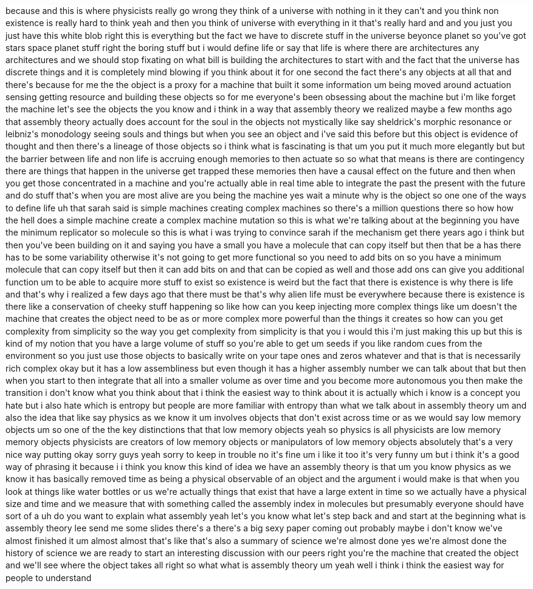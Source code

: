 because and this is where physicists really go wrong they think of a universe with nothing in it they can't and you think non existence is really hard to think yeah and then you think of universe with everything in it that's really hard and and you just you just have this white blob right this is everything but the fact we have to discrete stuff in the universe beyonce planet so you've got stars space planet stuff right the boring stuff but i would define life or say that life is where there are architectures any architectures and we should stop fixating on what bill is building the architectures to start with and the fact that the universe has discrete things and it is completely mind blowing if you think about it for one second the fact there's any objects at all that and there's because for me the the object is a proxy for a machine that built it some information um being moved around actuation sensing getting resource and building these objects so for me everyone's been obsessing about the machine but i'm like forget the machine let's see the objects the you know and i think in a way that assembly theory we realized maybe a few months ago that assembly theory actually does account for the soul in the objects not mystically like say sheldrick's morphic resonance or leibniz's monodology seeing souls and things but when you see an object and i've said this before but this object is evidence of thought and then there's a lineage of those objects so i think what is fascinating is that um you put it much more elegantly but but the barrier between life and non life is accruing enough memories to then actuate so so what that means is there are contingency there are things that happen in the universe get trapped these memories then have a causal effect on the future and then when you get those concentrated in a machine and you're actually able in real time able to integrate the past the present with the future and do stuff that's when you are most alive are you being the machine yes wait a minute why is the object so one one of the ways to define life uh that sarah said is simple machines creating complex machines so there's a million questions there so how how the hell does a simple machine create a complex machine mutation so this is what we're talking about at the beginning you have the minimum replicator so molecule so this is what i was trying to convince sarah if the mechanism get there years ago i think but then you've been building on it and saying you have a small you have a molecule that can copy itself but then that be a has there has to be some variability otherwise it's not going to get more functional so you need to add bits on so you have a minimum molecule that can copy itself but then it can add bits on and that can be copied as well and those add ons can give you additional function um to be able to acquire more stuff to exist so existence is weird but the fact that there is existence is why there is life and that's why i realized a few days ago that there must be that's why alien life must be everywhere because there is existence is there like a conservation of cheeky stuff happening so like how can you keep injecting more complex things like um doesn't the machine that creates the object need to be as or more complex more powerful than the things it creates so how can you get complexity from simplicity so the way you get complexity from simplicity is that you i would this i'm just making this up but this is kind of my notion that you have a large volume of stuff so you're able to get um seeds if you like random cues from the environment so you just use those objects to basically write on your tape ones and zeros whatever and that is that is necessarily rich complex okay but it has a low assembliness but even though it has a higher assembly number we can talk about that but then when you start to then integrate that all into a smaller volume as over time and you become more autonomous you then make the transition i don't know what you think about that i think the easiest way to think about it is actually which i know is a concept you hate but i also hate which is entropy but people are more familiar with entropy than what we talk about in assembly theory um and also the idea that like say physics as we know it um involves objects that don't exist across time or as we would say low memory objects um so one of the the key distinctions that that low memory objects yeah so physics is all physicists are low memory memory objects physicists are creators of low memory objects or manipulators of low memory objects absolutely that's a very nice way putting okay sorry guys yeah sorry to keep in trouble no it's fine um i like it too it's very funny um but i think it's a good way of phrasing it because i i think you know this kind of idea we have an assembly theory is that um you know physics as we know it has basically removed time as being a physical observable of an object and the argument i would make is that when you look at things like water bottles or us we're actually things that exist that have a large extent in time so we actually have a physical size and time and we measure that with something called the assembly index in molecules but presumably everyone should have sort of a uh do you want to explain what assembly yeah let's you know what let's step back and and start at the beginning what is assembly theory lee send me some slides there's a there's a big sexy paper coming out probably maybe i don't know we've almost finished it um almost almost that's like that's also a summary of science we're almost done yes we're almost done the history of science we are ready to start an interesting discussion with our peers right you're the machine that created the object and we'll see where the object takes all right so what what is assembly theory um yeah well i think i think the easiest way for people to understand
